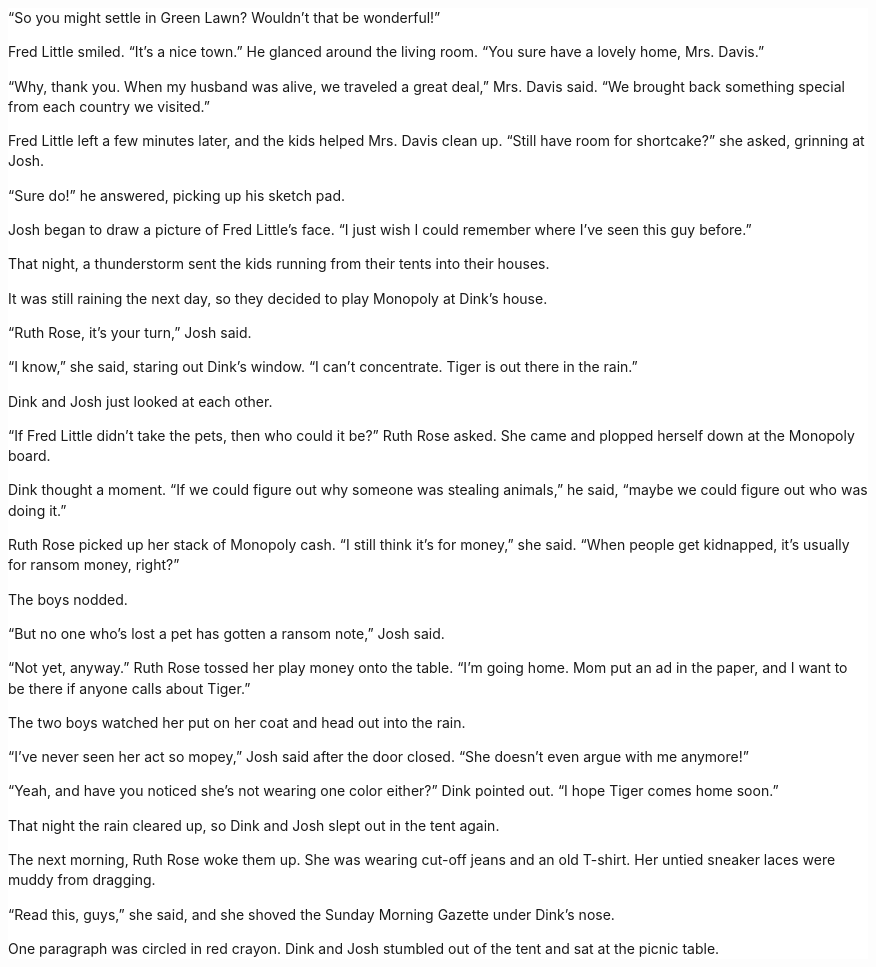 “So you might settle in Green Lawn? Wouldn’t that be wonderful!”

Fred Little smiled. “It’s a nice town.” He glanced around the living room. “You sure have a lovely home, Mrs. Davis.”

“Why, thank you. When my husband was alive, we traveled a great deal,” Mrs. Davis said. “We brought back something special from each country we visited.”

Fred Little left a few minutes later, and the kids helped Mrs. Davis clean up. “Still have room for shortcake?” she asked, grinning at Josh.

“Sure do!” he answered, picking up his sketch pad.

Josh began to draw a picture of Fred Little’s face. “I just wish I could remember where I’ve seen this guy before.”





That night, a thunderstorm sent the kids running from their tents into their houses.

It was still raining the next day, so they decided to play Monopoly at Dink’s house.

“Ruth Rose, it’s your turn,” Josh said.

“I know,” she said, staring out Dink’s window. “I can’t concentrate. Tiger is out there in the rain.”

Dink and Josh just looked at each other.

“If Fred Little didn’t take the pets, then who could it be?” Ruth Rose asked. She came and plopped herself down at the Monopoly board.

Dink thought a moment. “If we could figure out why someone was stealing animals,” he said, “maybe we could figure out who was doing it.”

Ruth Rose picked up her stack of Monopoly cash. “I still think it’s for money,” she said. “When people get kidnapped, it’s usually for ransom money, right?”

The boys nodded.

“But no one who’s lost a pet has gotten a ransom note,” Josh said.

“Not yet, anyway.” Ruth Rose tossed her play money onto the table. “I’m going home. Mom put an ad in the paper, and I want to be there if anyone calls about Tiger.”

The two boys watched her put on her coat and head out into the rain.

“I’ve never seen her act so mopey,” Josh said after the door closed. “She doesn’t even argue with me anymore!”

“Yeah, and have you noticed she’s not wearing one color either?” Dink pointed out. “I hope Tiger comes home soon.”

That night the rain cleared up, so Dink and Josh slept out in the tent again.

The next morning, Ruth Rose woke them up. She was wearing cut-off jeans and an old T-shirt. Her untied sneaker laces were muddy from dragging.

“Read this, guys,” she said, and she shoved the Sunday Morning Gazette under Dink’s nose.

One paragraph was circled in red crayon. Dink and Josh stumbled out of the tent and sat at the picnic table.
